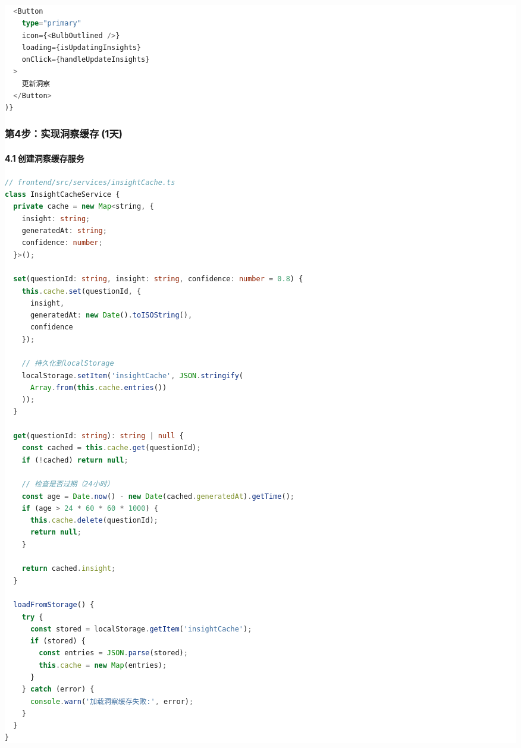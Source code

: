 ```typescript
  <Button 
    type="primary" 
    icon={<BulbOutlined />}
    loading={isUpdatingInsights}
    onClick={handleUpdateInsights}
  >
    更新洞察
  </Button>
)}
```

### 第4步：实现洞察缓存 (1天)

#### 4.1 创建洞察缓存服务
```typescript
// frontend/src/services/insightCache.ts
class InsightCacheService {
  private cache = new Map<string, {
    insight: string;
    generatedAt: string;
    confidence: number;
  }>();
  
  set(questionId: string, insight: string, confidence: number = 0.8) {
    this.cache.set(questionId, {
      insight,
      generatedAt: new Date().toISOString(),
      confidence
    });
    
    // 持久化到localStorage
    localStorage.setItem('insightCache', JSON.stringify(
      Array.from(this.cache.entries())
    ));
  }
  
  get(questionId: string): string | null {
    const cached = this.cache.get(questionId);
    if (!cached) return null;
    
    // 检查是否过期（24小时）
    const age = Date.now() - new Date(cached.generatedAt).getTime();
    if (age > 24 * 60 * 60 * 1000) {
      this.cache.delete(questionId);
      return null;
    }
    
    return cached.insight;
  }
  
  loadFromStorage() {
    try {
      const stored = localStorage.getItem('insightCache');
      if (stored) {
        const entries = JSON.parse(stored);
        this.cache = new Map(entries);
      }
    } catch (error) {
      console.warn('加载洞察缓存失败:', error);
    }
  }
}

```